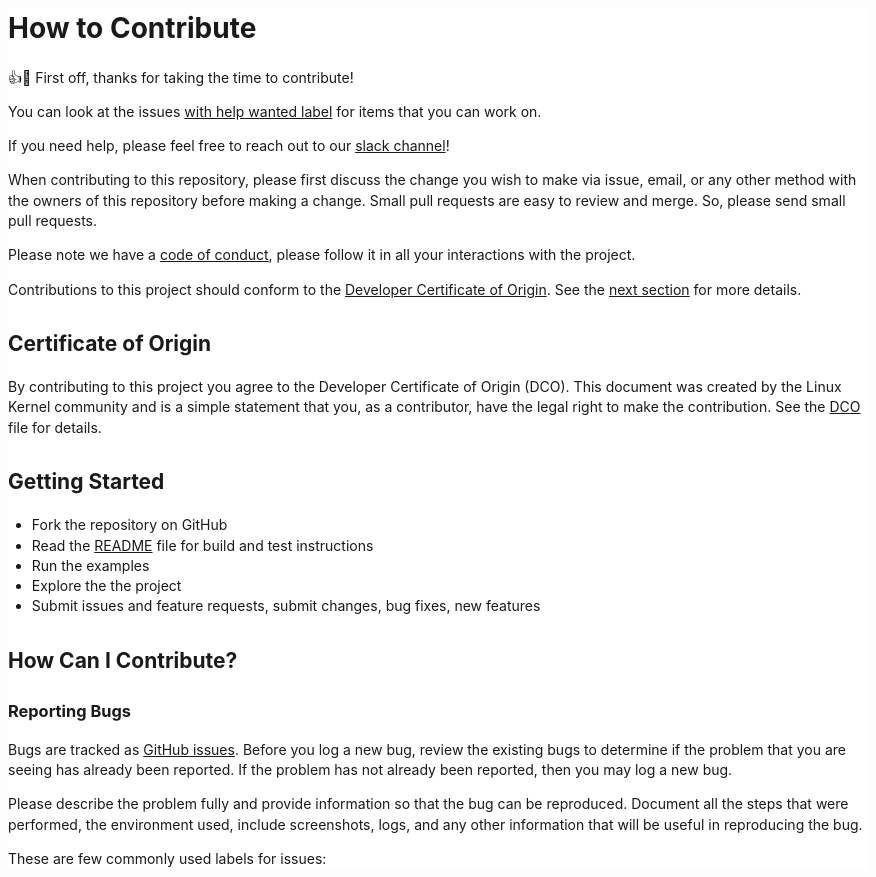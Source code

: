 # How to Contribute

:+1::tada: First off, thanks for taking the time to contribute!

You can look at the issues [with help wanted label][help-wanted] for items that
you can work on.

If you need help, please feel free to reach out to our [slack channel](https://app.slack.com/client/T09NY5SBT/C019LQYGC5C)!

When contributing to this repository, please first discuss the change you wish
to make via issue, email, or any other method with the owners of this repository
before making a change.  Small pull requests are easy to review and merge.  So,
please send small pull requests.

Please note we have a [code of conduct][conduct], please follow it in all your
interactions with the project.

Contributions to this project should conform to the [Developer Certificate of
Origin][dco].  See the [next section](#certificate-of-origin) for more details.

## Certificate of Origin

By contributing to this project you agree to the Developer Certificate of
Origin (DCO). This document was created by the Linux Kernel community and is a
simple statement that you, as a contributor, have the legal right to make the
contribution. See the [DCO](DCO) file for details.

## Getting Started
* Fork the repository on GitHub
* Read the [README](README.md) file for build and test instructions
* Run the examples
* Explore the the project
* Submit issues and feature requests, submit changes, bug fixes, new features

## How Can I Contribute?

### Reporting Bugs

Bugs are tracked as
[GitHub issues](https://github.com/redhat-developer/service-binding-operator/issues).
Before you log a new bug, review the existing bugs to determine if the problem
that you are seeing has already been reported. If the problem has not already
been reported, then you may log a new bug.

Please describe the problem fully and provide information so that the bug
can be reproduced. Document all the steps that were performed, the
environment used, include screenshots, logs, and any other information
that will be useful in reproducing the bug.

These are few commonly used labels for issues:


[help-wanted]: https://github.com/redhat-developer/service-binding-operator/issues?q=is%3Aopen+is%3Aissue+label%3A%22help+wanted%22
[conduct]: https://github.com/redhat-developer/service-binding-operator/blob/master/CODE_OF_CONDUCT.md
[dco]: http://developercertificate.org
[commit-message]: https://chris.beams.io/posts/git-commit/